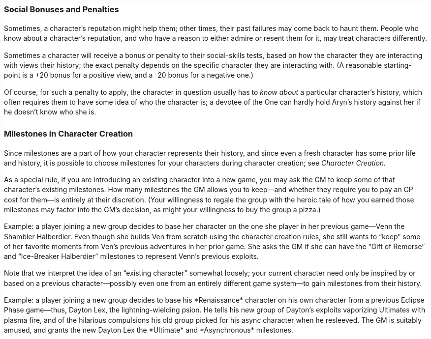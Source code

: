 ### Social Bonuses and Penalties

Sometimes, a character’s reputation might help them; other times, their
past failures may come back to haunt them. People who know about a
character’s reputation, and who have a reason to either admire or resent
them for it, may treat characters differently.

Sometimes a character will receive a bonus or penalty to their
social-skills tests, based on how the character they are interacting
with views their history; the exact penalty depends on the specific
character they are interacting with. (A reasonable starting-point is a
+20 bonus for a positive view, and a -20 bonus for a negative one.)

Of course, for such a penalty to apply, the character in question
usually has to *know about* a particular character’s history, which
often requires them to have some idea of who the character is; a devotee
of the One can hardly hold Aryn’s history against her if he doesn’t know
who she is.

### Milestones in Character Creation

Since milestones are a part of how your character represents their
history, and since even a fresh character has some prior life and
history, it is possible to choose milestones for your characters during
character creation; see *Character Creation.*

As a special rule, if you are introducing an existing character into a
new game, you may ask the GM to keep some of that character’s existing
milestones. How many milestones the GM allows you to keep—and whether
they require you to pay an CP cost for them—is entirely at their
discretion. (Your willingness to regale the group with the heroic tale
of how you earned those milestones may factor into the GM’s decision, as
might your willingness to buy the group a pizza.)

<aside class="example">
Example: a player joining a new group decides to base her character on
the one she player in her previous game—Venn the Shambler Halberdier.
Even though she builds Ven from scratch using the character creation
rules, she still wants to “keep” some of her favorite moments from Ven’s
previous adventures in her prior game. She asks the GM if she can have
the “Gift of Remorse” and “Ice-Breaker Halberdier” milestones to
represent Venn’s previous exploits.
</aside>

Note that we interpret the idea of an “existing character” somewhat
loosely; your current character need only be inspired by or based on a
previous character—possibly even one from an entirely different game
system—to gain milestones from their history.

<aside class="example">
Example: a player joining a new group decides to base his *Renaissance*
character on his own character from a previous Eclipse Phase game—thus,
Dayton Lex, the lightning-wielding psion. He tells his new group of
Dayton’s exploits vaporizing Ultimates with plasma fire, and of the
hilarious compulsions his old group picked for his async character when
he resleeved. The GM is suitably amused, and grants the new Dayton Lex
the *Ultimate* and *Asynchronous* milestones.
</aside>
